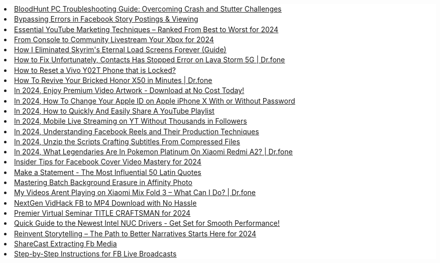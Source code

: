 <li><a href="https://win-answers.techidaily.com/bloodhunt-pc-troubleshooting-guide-overcoming-crash-and-stutter-challenges/"><u>BloodHunt PC Troubleshooting Guide: Overcoming Crash and Stutter Challenges</u></a></li>
<li><a href="https://facebook-videos.techidaily.com/bypassing-errors-in-facebook-story-postings-and-viewing/"><u>Bypassing Errors in Facebook Story Postings & Viewing</u></a></li>
<li><a href="https://youtube-webster.techidaily.com/tial-youtube-marketing-techniques-ranked-from-best-to-worst-for-2024/"><u>Essential YouTube Marketing Techniques – Ranked From Best to Worst for 2024</u></a></li>
<li><a href="https://facebook-videos.techidaily.com/from-console-to-community-livestream-your-xbox-for-2024/"><u>From Console to Community  Livestream Your Xbox for 2024</u></a></li>
<li><a href="https://common-error.techidaily.com/how-i-eliminated-skyrims-eternal-load-screens-forever-guide/"><u>How I Eliminated Skyrim's Eternal Load Screens Forever (Guide)</u></a></li>
<li><a href="https://fix-guide.techidaily.com/how-to-fix-unfortunately-contacts-has-stopped-error-on-lava-storm-5g-drfone-by-drfone-fix-android-problems-fix-android-problems/"><u>How to Fix Unfortunately, Contacts Has Stopped Error on Lava Storm 5G | Dr.fone</u></a></li>
<li><a href="https://android-unlock.techidaily.com/how-to-reset-a-vivo-y02t-phone-that-is-locked-by-drfone-android/"><u>How to Reset a Vivo Y02T Phone that is Locked?</u></a></li>
<li><a href="https://fix-guide.techidaily.com/how-to-revive-your-bricked-honor-x50-in-minutes-drfone-by-drfone-fix-android-problems-fix-android-problems/"><u>How To Revive Your Bricked Honor X50 in Minutes | Dr.fone</u></a></li>
<li><a href="https://facebook-record-videos.techidaily.com/in-2024-enjoy-premium-video-artwork-download-at-no-cost-today/"><u>In 2024, Enjoy Premium Video Artwork - Download at No Cost Today!</u></a></li>
<li><a href="https://ios-unlock.techidaily.com/in-2024-how-to-change-your-apple-id-on-apple-iphone-x-with-or-without-password-by-drfone-ios/"><u>In 2024, How To Change Your Apple ID on Apple iPhone X With or Without Password</u></a></li>
<li><a href="https://youtube-help.techidaily.com/in-2024-how-to-quickly-and-easily-share-a-youtube-playlist/"><u>In 2024, How to Quickly And Easily Share A YouTube Playlist</u></a></li>
<li><a href="https://extra-support.techidaily.com/in-2024-mobile-live-streaming-on-yt-without-thousands-in-followers/"><u>In 2024, Mobile Live Streaming on YT Without Thousands in Followers</u></a></li>
<li><a href="https://facebook-videos.techidaily.com/in-2024-understanding-facebook-reels-and-their-production-techniques/"><u>In 2024, Understanding Facebook Reels and Their Production Techniques</u></a></li>
<li><a href="https://some-skills.techidaily.com/in-2024-unzip-the-scripts-crafting-subtitles-from-compressed-files/"><u>In 2024, Unzip the Scripts  Crafting Subtitles From Compressed Files</u></a></li>
<li><a href="https://change-location.techidaily.com/in-2024-what-legendaries-are-in-pokemon-platinum-on-xiaomi-redmi-a2-drfone-by-drfone-virtual-android/"><u>In 2024, What Legendaries Are In Pokemon Platinum On Xiaomi Redmi A2? | Dr.fone</u></a></li>
<li><a href="https://facebook-videos.techidaily.com/insider-tips-for-facebook-cover-video-mastery-for-2024/"><u>Insider Tips for Facebook Cover Video Mastery for 2024</u></a></li>
<li><a href="https://mondly-stories.techidaily.com/make-a-statement-the-most-influential-50-latin-quotes/"><u>Make a Statement - The Most Influential 50 Latin Quotes</u></a></li>
<li><a href="https://extra-resources.techidaily.com/mastering-batch-background-erasure-in-affinity-photo/"><u>Mastering Batch Background Erasure in Affinity Photo</u></a></li>
<li><a href="https://fix-guide.techidaily.com/my-videos-arent-playing-on-xiaomi-mix-fold-3-what-can-i-do-drfone-by-drfone-fix-android-problems-fix-android-problems/"><u>My Videos Arent Playing on Xiaomi Mix Fold 3 – What Can I Do? | Dr.fone</u></a></li>
<li><a href="https://facebook-videos.techidaily.com/nextgen-vidhack-fb-to-mp4-download-with-no-hassle/"><u>NextGen VidHack  FB to MP4 Download with No Hassle</u></a></li>
<li><a href="https://extra-approaches.techidaily.com/premier-virtual-seminar-title-craftsman-for-2024/"><u>Premier Virtual Seminar TITLE CRAFTSMAN for 2024</u></a></li>
<li><a href="https://hardware-updates.techidaily.com/quick-guide-to-the-newest-intel-nuc-drivers-get-set-for-smooth-performance/"><u>Quick Guide to the Newest Intel NUC Drivers - Get Set for Smooth Performance!</u></a></li>
<li><a href="https://facebook-videos.techidaily.com/reinvent-storytelling-the-path-to-better-narratives-starts-here-for-2024/"><u>Reinvent Storytelling – The Path to Better Narratives Starts Here for 2024</u></a></li>
<li><a href="https://facebook-videos.techidaily.com/sharecast-extracting-fb-media/"><u>ShareCast  Extracting Fb Media</u></a></li>
<li><a href="https://facebook-videos.techidaily.com/step-by-step-instructions-for-fb-live-broadcasts/"><u>Step-by-Step Instructions for FB Live Broadcasts</u></a></li>